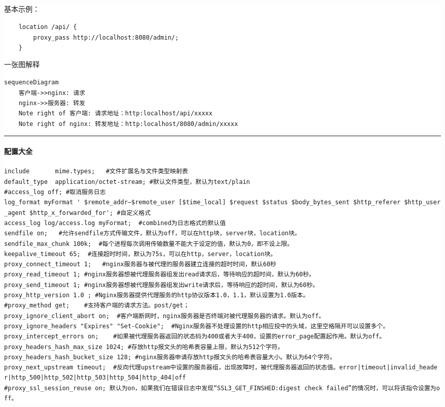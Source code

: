 
基本示例：

```nginx
    location /api/ {
        proxy_pass http://localhost:8080/admin/;
    }
```

一张图解释

```mermaid
sequenceDiagram
	客户端->>nginx: 请求
	nginx->>服务器: 转发
	Note right of 客户端: 请求地址：http:localhost/api/xxxxx
    Note right of nginx: 转发地址：http:localhost/8080/admin/xxxxx
```









---

#### 配置大全

```nginx
include       mime.types;   #文件扩展名与文件类型映射表
default_type  application/octet-stream; #默认文件类型，默认为text/plain
#access_log off; #取消服务日志    
log_format myFormat ' $remote_addr–$remote_user [$time_local] $request $status $body_bytes_sent $http_referer $http_user_agent $http_x_forwarded_for'; #自定义格式
access_log log/access.log myFormat;  #combined为日志格式的默认值
sendfile on;   #允许sendfile方式传输文件，默认为off，可以在http块，server块，location块。
sendfile_max_chunk 100k;  #每个进程每次调用传输数量不能大于设定的值，默认为0，即不设上限。
keepalive_timeout 65;  #连接超时时间，默认为75s，可以在http，server，location块。
proxy_connect_timeout 1;   #nginx服务器与被代理的服务器建立连接的超时时间，默认60秒
proxy_read_timeout 1; #nginx服务器想被代理服务器组发出read请求后，等待响应的超时间，默认为60秒。
proxy_send_timeout 1; #nginx服务器想被代理服务器组发出write请求后，等待响应的超时间，默认为60秒。
proxy_http_version 1.0 ; #Nginx服务器提供代理服务的http协议版本1.0，1.1，默认设置为1.0版本。
#proxy_method get;    #支持客户端的请求方法。post/get；
proxy_ignore_client_abort on;  #客户端断网时，nginx服务器是否终端对被代理服务器的请求。默认为off。
proxy_ignore_headers "Expires" "Set-Cookie";  #Nginx服务器不处理设置的http相应投中的头域，这里空格隔开可以设置多个。
proxy_intercept_errors on;    #如果被代理服务器返回的状态码为400或者大于400，设置的error_page配置起作用。默认为off。
proxy_headers_hash_max_size 1024; #存放http报文头的哈希表容量上限，默认为512个字符。
proxy_headers_hash_bucket_size 128; #nginx服务器申请存放http报文头的哈希表容量大小。默认为64个字符。
proxy_next_upstream timeout;  #反向代理upstream中设置的服务器组，出现故障时，被代理服务器返回的状态值。error|timeout|invalid_header|http_500|http_502|http_503|http_504|http_404|off
#proxy_ssl_session_reuse on; 默认为on，如果我们在错误日志中发现“SSL3_GET_FINSHED:digest check failed”的情况时，可以将该指令设置为off。

```